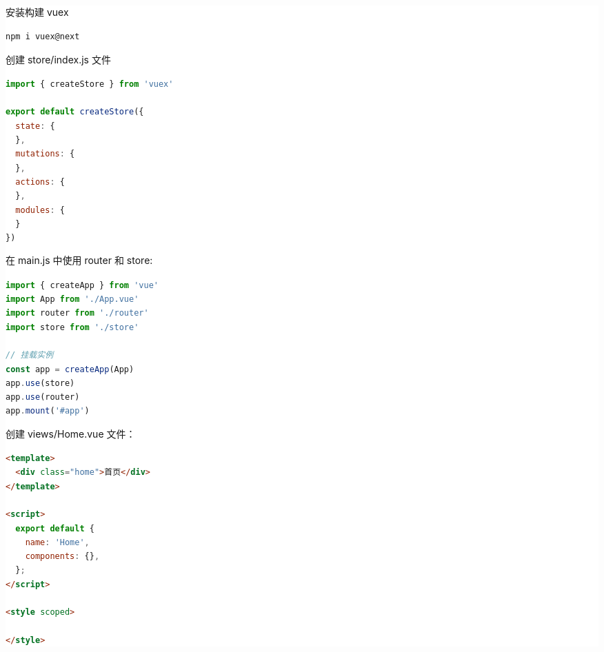 安装构建 vuex

```powershell
npm i vuex@next
```

创建 store/index.js 文件

```javascript
import { createStore } from 'vuex'

export default createStore({
  state: {
  },
  mutations: {
  },
  actions: {
  },
  modules: {
  }
})
```

在 main.js 中使用 router 和 store:

```javascript
import { createApp } from 'vue'
import App from './App.vue'
import router from './router'
import store from './store'

// 挂载实例
const app = createApp(App)
app.use(store)
app.use(router)
app.mount('#app')
```

创建 views/Home.vue 文件：

```html
<template>
  <div class="home">首页</div>
</template>

<script>
  export default {
    name: 'Home',
    components: {},
  };
</script>

<style scoped>

</style>
```
